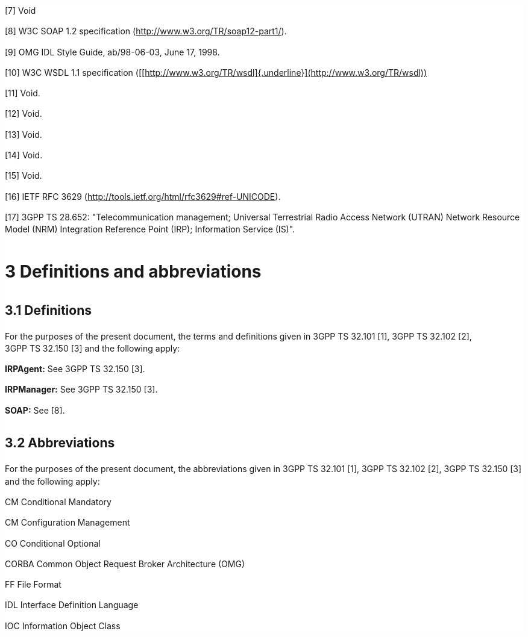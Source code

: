 \[7\] Void

\[8\] W3C SOAP 1.2 specification (<http://www.w3.org/TR/soap12-part1/>).

\[9\] OMG IDL Style Guide, ab/98-06-03, June 17, 1998.

\[10\] W3C WSDL 1.1 specification
([[http://www.w3.org/TR/wsdl]{.underline}](http://www.w3.org/TR/wsdl))

\[11\] Void.

\[12\] Void.

\[13\] Void.

\[14\] Void.

\[15\] Void.

\[16\] IETF RFC 3629 (<http://tools.ietf.org/html/rfc3629#ref-UNICODE>).

\[17\] 3GPP TS 28.652: \"Telecommunication management; Universal
Terrestrial Radio Access Network (UTRAN) Network Resource Model (NRM)
Integration Reference Point (IRP); Information Service (IS)\".

3 Definitions and abbreviations
===============================

3.1 Definitions
---------------

For the purposes of the present document, the terms and definitions
given in 3GPP TS 32.101 \[1\], 3GPP TS 32.102 \[2\], 3GPP TS 32.150
\[3\] and the following apply:

**IRPAgent:** See 3GPP TS 32.150 \[3\].

**IRPManager:** See 3GPP TS 32.150 \[3\].

**SOAP:** See \[8\].

3.2 Abbreviations
-----------------

For the purposes of the present document, the abbreviations given in
3GPP TS 32.101 \[1\], 3GPP TS 32.102 \[2\], 3GPP TS 32.150 \[3\] and the
following apply:

CM Conditional Mandatory

CM Configuration Management

CO Conditional Optional

CORBA Common Object Request Broker Architecture (OMG)

FF File Format

IDL Interface Definition Language

IOC Information Object Class
